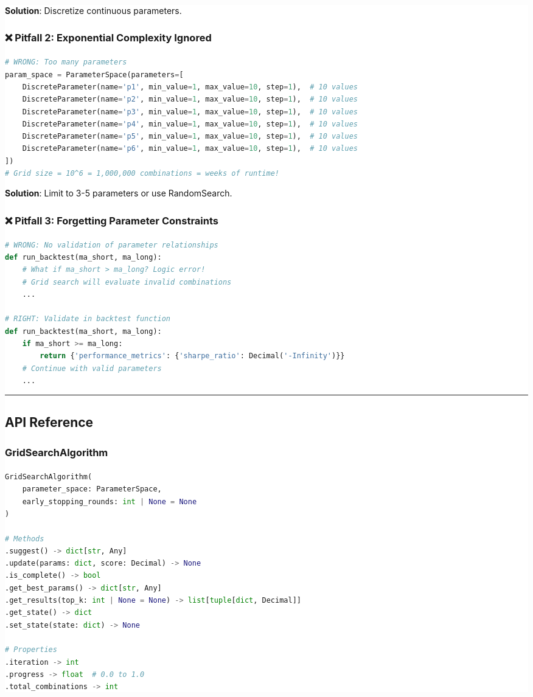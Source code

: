 **Solution**: Discretize continuous parameters.

### ❌ Pitfall 2: Exponential Complexity Ignored

```python
# WRONG: Too many parameters
param_space = ParameterSpace(parameters=[
    DiscreteParameter(name='p1', min_value=1, max_value=10, step=1),  # 10 values
    DiscreteParameter(name='p2', min_value=1, max_value=10, step=1),  # 10 values
    DiscreteParameter(name='p3', min_value=1, max_value=10, step=1),  # 10 values
    DiscreteParameter(name='p4', min_value=1, max_value=10, step=1),  # 10 values
    DiscreteParameter(name='p5', min_value=1, max_value=10, step=1),  # 10 values
    DiscreteParameter(name='p6', min_value=1, max_value=10, step=1),  # 10 values
])
# Grid size = 10^6 = 1,000,000 combinations = weeks of runtime!
```

**Solution**: Limit to 3-5 parameters or use RandomSearch.

### ❌ Pitfall 3: Forgetting Parameter Constraints

```python
# WRONG: No validation of parameter relationships
def run_backtest(ma_short, ma_long):
    # What if ma_short > ma_long? Logic error!
    # Grid search will evaluate invalid combinations
    ...

# RIGHT: Validate in backtest function
def run_backtest(ma_short, ma_long):
    if ma_short >= ma_long:
        return {'performance_metrics': {'sharpe_ratio': Decimal('-Infinity')}}
    # Continue with valid parameters
    ...
```

---

## API Reference

### GridSearchAlgorithm

```python
GridSearchAlgorithm(
    parameter_space: ParameterSpace,
    early_stopping_rounds: int | None = None
)

# Methods
.suggest() -> dict[str, Any]
.update(params: dict, score: Decimal) -> None
.is_complete() -> bool
.get_best_params() -> dict[str, Any]
.get_results(top_k: int | None = None) -> list[tuple[dict, Decimal]]
.get_state() -> dict
.set_state(state: dict) -> None

# Properties
.iteration -> int
.progress -> float  # 0.0 to 1.0
.total_combinations -> int
```
